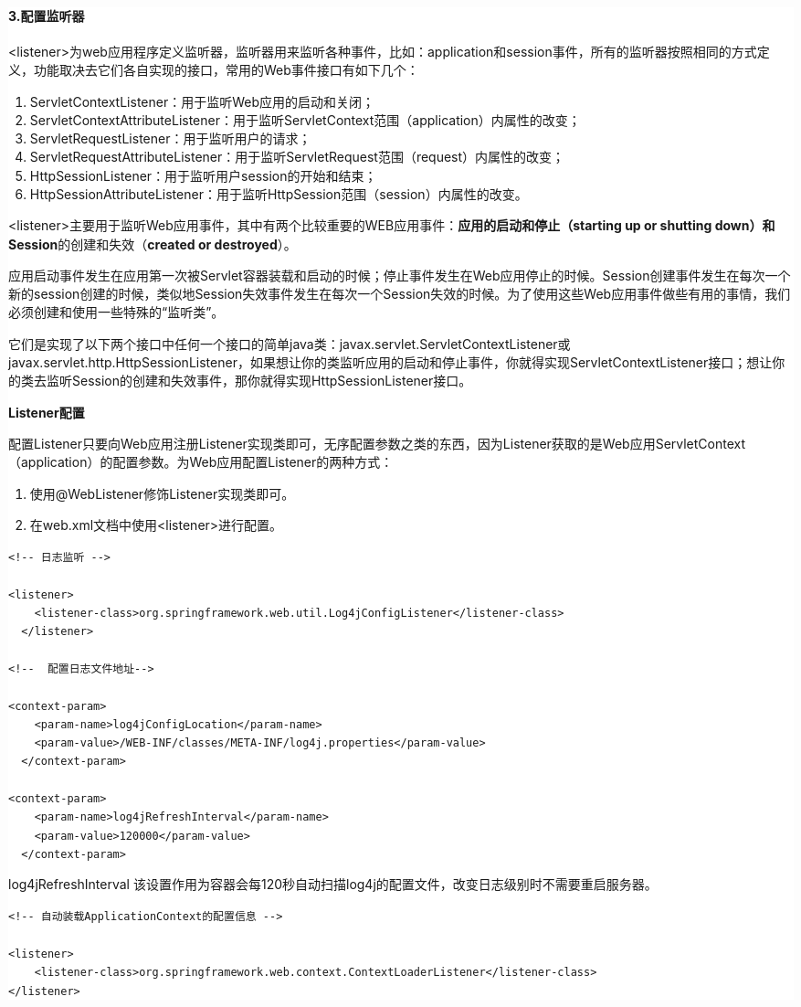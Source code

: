 #### 3.配置监听器

<listener\>为web应用程序定义监听器，监听器用来监听各种事件，比如：application和session事件，所有的监听器按照相同的方式定义，功能取决去它们各自实现的接口，常用的Web事件接口有如下几个：

1. ServletContextListener：用于监听Web应用的启动和关闭；
2. ServletContextAttributeListener：用于监听ServletContext范围（application）内属性的改变；
3. ServletRequestListener：用于监听用户的请求；
4.  ServletRequestAttributeListener：用于监听ServletRequest范围（request）内属性的改变；
5. HttpSessionListener：用于监听用户session的开始和结束；
6.  HttpSessionAttributeListener：用于监听HttpSession范围（session）内属性的改变。

<listener\>主要用于监听Web应用事件，其中有两个比较重要的WEB应用事件：**应用的启动和停止（**starting
up or shutting down**）**和**Session**的创建和失效（**created or destroyed**）。

应用启动事件发生在应用第一次被Servlet容器装载和启动的时候；停止事件发生在Web应用停止的时候。Session创建事件发生在每次一个新的session创建的时候，类似地Session失效事件发生在每次一个Session失效的时候。为了使用这些Web应用事件做些有用的事情，我们必须创建和使用一些特殊的“监听类”。

它们是实现了以下两个接口中任何一个接口的简单java类：javax.servlet.ServletContextListener或javax.servlet.http.HttpSessionListener，如果想让你的类监听应用的启动和停止事件，你就得实现ServletContextListener接口；想让你的类去监听Session的创建和失效事件，那你就得实现HttpSessionListener接口。

**Listener配置**

配置Listener只要向Web应用注册Listener实现类即可，无序配置参数之类的东西，因为Listener获取的是Web应用ServletContext（application）的配置参数。为Web应用配置Listener的两种方式：

1. 使用@WebListener修饰Listener实现类即可。

2. 在web.xml文档中使用<listener\>进行配置。

```
<!-- 日志监听 -->

<listener>
    <listener-class>org.springframework.web.util.Log4jConfigListener</listener-class>
  </listener>

<!--  配置日志文件地址-->

<context-param>
    <param-name>log4jConfigLocation</param-name>
    <param-value>/WEB-INF/classes/META-INF/log4j.properties</param-value>
  </context-param>

<context-param>
    <param-name>log4jRefreshInterval</param-name>
    <param-value>120000</param-value>
  </context-param>
```


log4jRefreshInterval 该设置作用为容器会每120秒自动扫描log4j的配置文件，改变日志级别时不需要重启服务器。

```
<!-- 自动装载ApplicationContext的配置信息 -->

<listener>
    <listener-class>org.springframework.web.context.ContextLoaderListener</listener-class>
</listener>
```

